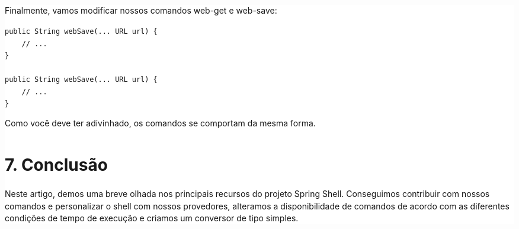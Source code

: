 Finalmente, vamos modificar nossos comandos web-get e web-save:

```
public String webSave(... URL url) {
    // ...
}

public String webSave(... URL url) {
    // ...
}
```

Como você deve ter adivinhado, os comandos se comportam da mesma forma.

# 7. Conclusão
Neste artigo, demos uma breve olhada nos principais recursos do projeto Spring Shell. Conseguimos contribuir com nossos comandos e personalizar o shell com nossos provedores, alteramos a disponibilidade de comandos de acordo com as diferentes condições de tempo de execução e criamos um conversor de tipo simples.